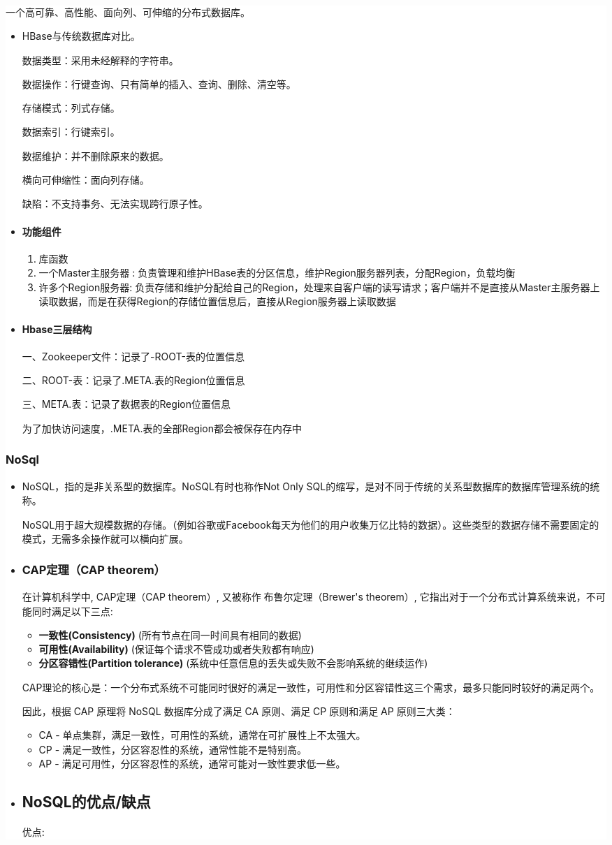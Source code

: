   一个高可靠、高性能、面向列、可伸缩的分布式数据库。

- HBase与传统数据库对比。

  数据类型：采用未经解释的字符串。

  数据操作：行键查询、只有简单的插入、查询、删除、清空等。

  存储模式：列式存储。

  数据索引：行键索引。

  数据维护：并不删除原来的数据。

  横向可伸缩性：面向列存储。

  缺陷：不支持事务、无法实现跨行原子性。

- #### 功能组件

  1. 库函数
  2. 一个Master主服务器 : 负责管理和维护HBase表的分区信息，维护Region服务器列表，分配Region，负载均衡
  3. 许多个Region服务器: 负责存储和维护分配给自己的Region，处理来自客户端的读写请求；客户端并不是直接从Master主服务器上读取数据，而是在获得Region的存储位置信息后，直接从Region服务器上读取数据

- #### Hbase三层结构

  一、Zookeeper文件：记录了-ROOT-表的位置信息

  二、ROOT-表：记录了.META.表的Region位置信息

  三、META.表：记录了数据表的Region位置信息

  为了加快访问速度，.META.表的全部Region都会被保存在内存中



### NoSql

- NoSQL，指的是非关系型的数据库。NoSQL有时也称作Not Only SQL的缩写，是对不同于传统的关系型数据库的数据库管理系统的统称。

  NoSQL用于超大规模数据的存储。（例如谷歌或Facebook每天为他们的用户收集万亿比特的数据）。这些类型的数据存储不需要固定的模式，无需多余操作就可以横向扩展。

- ### CAP定理（CAP theorem）

  在计算机科学中, CAP定理（CAP theorem）, 又被称作 布鲁尔定理（Brewer's theorem）, 它指出对于一个分布式计算系统来说，不可能同时满足以下三点:

  - **一致性(Consistency)** (所有节点在同一时间具有相同的数据)
  - **可用性(Availability)** (保证每个请求不管成功或者失败都有响应)
  - **分区容错性(Partition tolerance)** (系统中任意信息的丢失或失败不会影响系统的继续运作)

  CAP理论的核心是：一个分布式系统不可能同时很好的满足一致性，可用性和分区容错性这三个需求，最多只能同时较好的满足两个。

  因此，根据 CAP 原理将 NoSQL 数据库分成了满足 CA 原则、满足 CP 原则和满足 AP 原则三大类：

  - CA - 单点集群，满足一致性，可用性的系统，通常在可扩展性上不太强大。
  - CP - 满足一致性，分区容忍性的系统，通常性能不是特别高。
  - AP - 满足可用性，分区容忍性的系统，通常可能对一致性要求低一些。
  
- ## NoSQL的优点/缺点

  优点:
